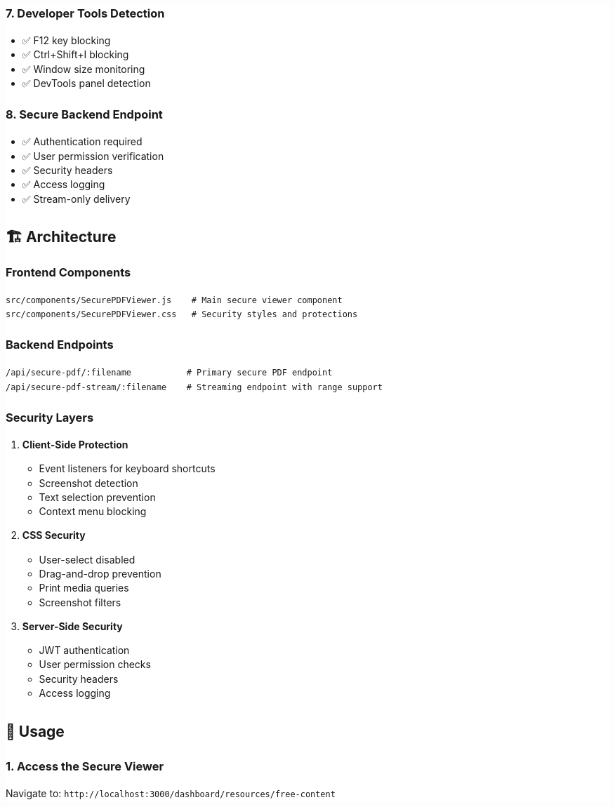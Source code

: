 ### 7. **Developer Tools Detection**
- ✅ F12 key blocking
- ✅ Ctrl+Shift+I blocking
- ✅ Window size monitoring
- ✅ DevTools panel detection

### 8. **Secure Backend Endpoint**
- ✅ Authentication required
- ✅ User permission verification
- ✅ Security headers
- ✅ Access logging
- ✅ Stream-only delivery

## 🏗️ Architecture

### Frontend Components
```
src/components/SecurePDFViewer.js    # Main secure viewer component
src/components/SecurePDFViewer.css   # Security styles and protections
```

### Backend Endpoints
```
/api/secure-pdf/:filename           # Primary secure PDF endpoint
/api/secure-pdf-stream/:filename    # Streaming endpoint with range support
```

### Security Layers
1. **Client-Side Protection**
   - Event listeners for keyboard shortcuts
   - Screenshot detection
   - Text selection prevention
   - Context menu blocking

2. **CSS Security**
   - User-select disabled
   - Drag-and-drop prevention
   - Print media queries
   - Screenshot filters

3. **Server-Side Security**
   - JWT authentication
   - User permission checks
   - Security headers
   - Access logging

## 🚀 Usage

### 1. **Access the Secure Viewer**
Navigate to: `http://localhost:3000/dashboard/resources/free-content`
